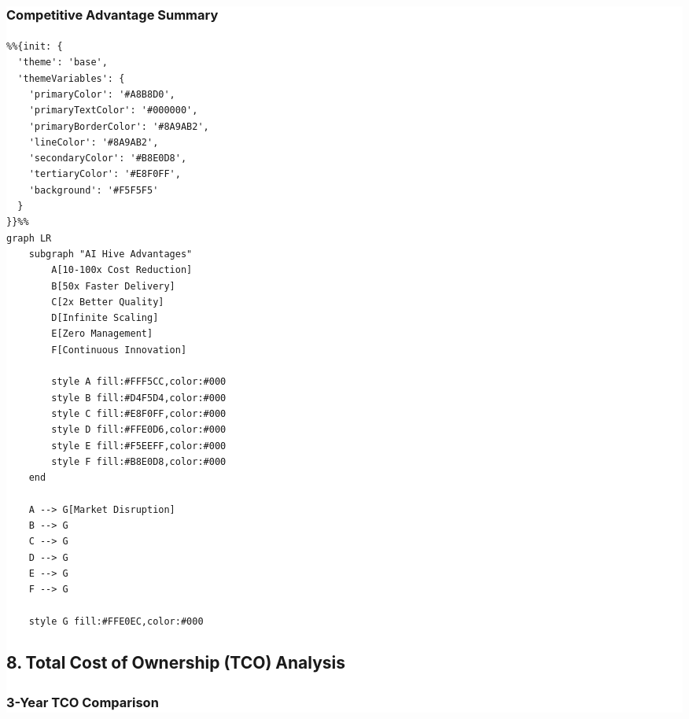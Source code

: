 </div>

### Competitive Advantage Summary

<div class="mermaid-diagram-wrapper">

```mermaid
%%{init: {
  'theme': 'base',
  'themeVariables': {
    'primaryColor': '#A8B8D0',
    'primaryTextColor': '#000000',
    'primaryBorderColor': '#8A9AB2',
    'lineColor': '#8A9AB2',
    'secondaryColor': '#B8E0D8',
    'tertiaryColor': '#E8F0FF',
    'background': '#F5F5F5'
  }
}}%%
graph LR
    subgraph "AI Hive Advantages"
        A[10-100x Cost Reduction]
        B[50x Faster Delivery]
        C[2x Better Quality]
        D[Infinite Scaling]
        E[Zero Management]
        F[Continuous Innovation]

        style A fill:#FFF5CC,color:#000
        style B fill:#D4F5D4,color:#000
        style C fill:#E8F0FF,color:#000
        style D fill:#FFE0D6,color:#000
        style E fill:#F5EEFF,color:#000
        style F fill:#B8E0D8,color:#000
    end

    A --> G[Market Disruption]
    B --> G
    C --> G
    D --> G
    E --> G
    F --> G

    style G fill:#FFE0EC,color:#000
```

</div>

## 8. Total Cost of Ownership (TCO) Analysis

### 3-Year TCO Comparison
